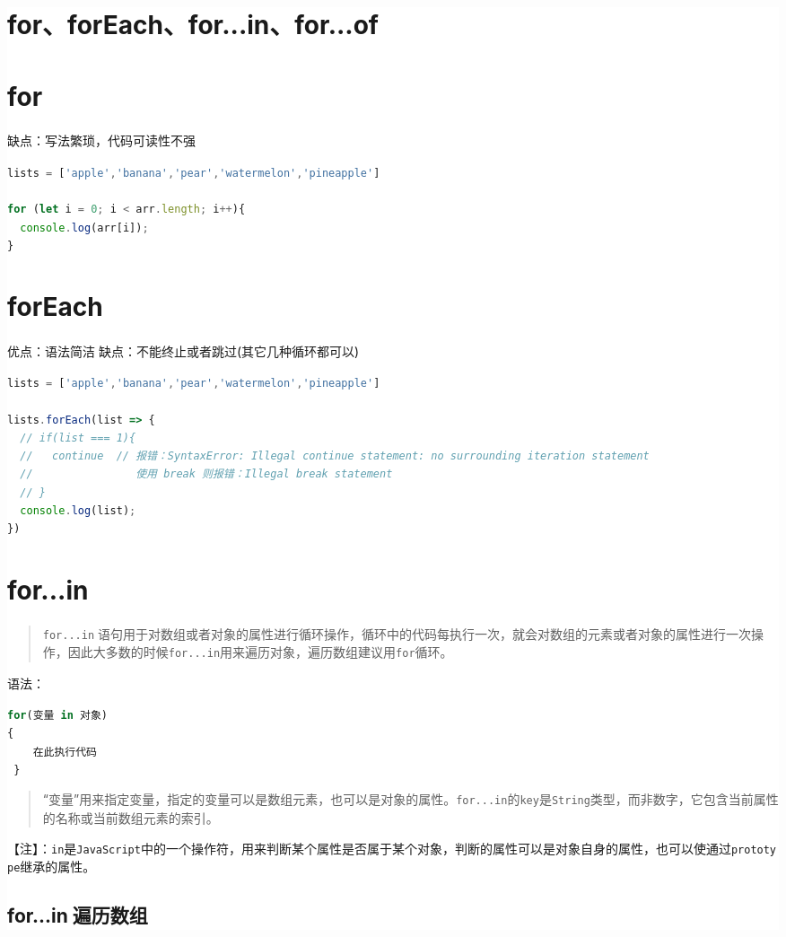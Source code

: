 # for、forEach、for...in、for...of
# for

 缺点：写法繁琐，代码可读性不强

```javascript
lists = ['apple','banana','pear','watermelon','pineapple']

for (let i = 0; i < arr.length; i++){
  console.log(arr[i]);
}

```

# forEach

优点：语法简洁
缺点：不能终止或者跳过(其它几种循环都可以)

```javascript
lists = ['apple','banana','pear','watermelon','pineapple']

lists.forEach(list => {
  // if(list === 1){
  //   continue  // 报错：SyntaxError: Illegal continue statement: no surrounding iteration statement
  //                使用 break 则报错：Illegal break statement
  // }
  console.log(list);
})
```

# for...in

>`for...in` 语句用于对数组或者对象的属性进行循环操作，循环中的代码每执行一次，就会对数组的元素或者对象的属性进行一次操作，因此大多数的时候`for...in`用来遍历对象，遍历数组建议用`for`循环。

语法：

```javascript
for(变量 in 对象)
{
    在此执行代码
 }
```

>“变量”用来指定变量，指定的变量可以是数组元素，也可以是对象的属性。`for...in`的`key`是`String`类型，而非数字，它包含当前属性的名称或当前数组元素的索引。

【注】：`in`是`JavaScript`中的一个操作符，用来判断某个属性是否属于某个对象，判断的属性可以是对象自身的属性，也可以使通过`prototype`继承的属性。

## for...in 遍历数组
